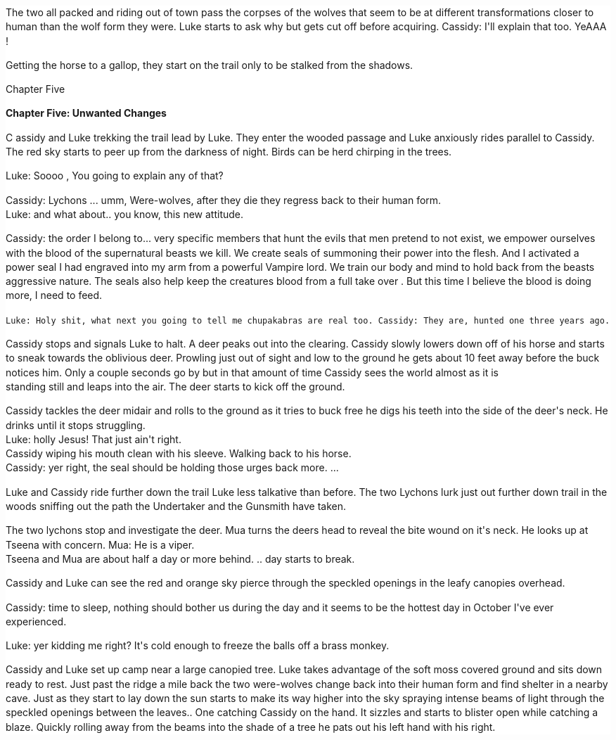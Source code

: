 The two all packed and riding out of town pass the corpses of the wolves that seem to be at different transformations closer to human than the wolf form they were. Luke starts to ask why but gets cut off before acquiring. Cassidy: I'll explain that too. YeAAA \!

Getting the horse to a gallop, they start on the trail only to be stalked from the shadows.

Chapter Five

**Chapter Five: Unwanted Changes**

C assidy and Luke trekking the trail lead by Luke. They enter the wooded passage and Luke anxiously rides parallel to Cassidy. The red sky starts to peer up from the darkness of night. Birds can be herd chirping in the trees.

Luke: Soooo , You going to explain any of that?

Cassidy: Lychons ... umm, Were-wolves, after they die they regress back to their human form.  
Luke: and what about.. you know, this new attitude.

Cassidy: the order I belong to... very specific members that hunt the evils that men pretend to not exist, we empower ourselves with the blood of the supernatural beasts we kill. We create seals of summoning their power into the flesh. And I activated a power seal I had engraved into my arm from a powerful Vampire lord. We train our body and mind to hold back from the beasts aggressive nature. The seals also help keep the creatures blood from a full take over . But this time I believe the blood is doing more, I need to feed.

	Luke: Holy shit, what next you going to tell me chupakabras are real too. Cassidy: They are, hunted one three years ago.

Cassidy stops and signals Luke to halt. A deer peaks out into the clearing. Cassidy slowly lowers down off of his horse and starts to sneak towards the oblivious deer. Prowling just out of sight and low to the ground he gets about 10 feet away before the buck notices him. Only a couple seconds go by but in that amount of time Cassidy sees the world almost as it is   
standing still and leaps into the air. The deer starts to kick off the ground.

Cassidy tackles the deer midair and rolls to the ground as it tries to buck free he digs his teeth into the side of the deer's neck. He drinks until it stops struggling.  
Luke: holly Jesus\! That just ain't right.  
Cassidy wiping his mouth clean with his sleeve. Walking back to his horse.  
Cassidy: yer right, the seal should be holding those urges back more. ...

Luke and Cassidy ride further down the trail Luke less talkative than before. The two Lychons lurk just out further down trail in the woods sniffing out the path the Undertaker and the Gunsmith have taken.

The two lychons stop and investigate the deer. Mua turns the deers head to reveal the bite wound on it's neck. He looks up at Tseena with concern. Mua: He is a viper.  
Tseena and Mua are about half a day or more behind. .. day starts to break.

Cassidy and Luke can see the red and orange sky pierce through the speckled openings in the leafy canopies overhead.

Cassidy: time to sleep, nothing should bother us during the day and it seems to be the hottest day in October I've ever experienced.

Luke: yer kidding me right? It's cold enough to freeze the balls off a brass monkey.

Cassidy and Luke set up camp near a large canopied tree. Luke takes advantage of the soft moss covered ground and sits down ready to rest. Just past the ridge a mile back the two were-wolves change back into their human form and find shelter in a nearby cave. Just as they start to lay down the sun starts to make its way higher into the sky spraying intense beams of light through the speckled openings between the leaves.. One catching Cassidy on the hand. It sizzles and starts to blister open while catching a blaze. Quickly rolling away from the beams into the shade of a tree he pats out his left hand with his right.
